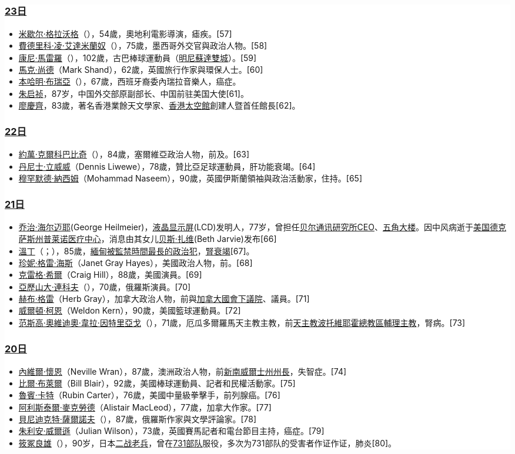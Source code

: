 
### [23日](../Page/4月23日.md "wikilink")

  - [米歇尔·格拉沃格](https://zh.wikipedia.org/wiki/米歇尔·格拉沃格 "wikilink")（），54歲，奧地利電影導演，瘧疾。\[57\]
  - [費德里科·凌·艾達米蘭奴](https://zh.wikipedia.org/wiki/費德里科·凌·艾達米蘭奴 "wikilink")（），75歲，墨西哥外交官與政治人物。\[58\]
  - [康尼·馬雷羅](https://zh.wikipedia.org/wiki/康尼·馬雷羅 "wikilink")（），102歲，古巴棒球運動員（[明尼蘇達雙城](https://zh.wikipedia.org/wiki/明尼蘇達雙城 "wikilink")）。\[59\]
  - [馬克·尚德](../Page/馬克·尚德.md "wikilink")（Mark Shand），62歲，英國旅行作家與環保人士。\[60\]
  - [本哈明·布瑞亞](https://zh.wikipedia.org/wiki/本哈明·布瑞亞 "wikilink")（），67歲，西班牙裔委內瑞拉音樂人，癌症。
  - [朱启祯](https://zh.wikipedia.org/wiki/朱启祯 "wikilink")，87岁，中国外交部原副部长、中国前驻美国大使\[61\]。
  - [廖慶齊](../Page/廖慶齊.md "wikilink")，83歲，著名香港業餘天文學家、[香港太空館](../Page/香港太空館.md "wikilink")創建人暨首任館長\[62\]。

### [22日](../Page/4月22日.md "wikilink")

  - [約萬·克爾科巴比奇](https://zh.wikipedia.org/wiki/約萬·克爾科巴比奇 "wikilink")（），84歲，塞爾維亞政治人物，前及。\[63\]
  - [丹尼士·立威威](https://zh.wikipedia.org/wiki/丹尼士·立威威 "wikilink")（Dennis Liwewe），78歲，贊比亞足球運動員，肝功能衰竭。\[64\]
  - [穆罕默德·納西姆](https://zh.wikipedia.org/wiki/穆罕默德·納西姆 "wikilink")（Mohammad Naseem），90歲，英國伊斯蘭領袖與政治活動家，住持。\[65\]

### [21日](../Page/4月21日.md "wikilink")

  - [乔治·海尔迈耶](https://zh.wikipedia.org/wiki/乔治·海尔迈耶 "wikilink")(George Heilmeier)，[液晶显示屏](https://zh.wikipedia.org/wiki/液晶显示屏 "wikilink")(LCD)发明人，77岁，曾担任[贝尔通讯研究所CEO](https://zh.wikipedia.org/wiki/贝尔通讯研究所 "wikilink")、[五角大楼](../Page/五角大楼.md "wikilink")。因中风病逝于[美国](../Page/美国.md "wikilink")[德克萨斯州](../Page/德克萨斯州.md "wikilink")[普莱诺医疗中心](https://zh.wikipedia.org/wiki/普莱诺医疗中心 "wikilink")，消息由其女儿[贝斯·扎维](https://zh.wikipedia.org/wiki/贝斯·扎维 "wikilink")(Beth Jarvie)发布\[66\]
  - [溫丁](../Page/溫丁.md "wikilink")（；），85歲，[緬甸被監禁時間最長的](https://zh.wikipedia.org/wiki/緬甸 "wikilink")[政治犯](../Page/政治犯.md "wikilink")，[腎衰竭](https://zh.wikipedia.org/wiki/腎衰竭 "wikilink")\[67\]。
  - [珍妮·格雷·海斯](https://zh.wikipedia.org/wiki/珍妮·格雷·海斯 "wikilink")（Janet Gray Hayes），美國政治人物，前。\[68\]
  - [克雷格·希爾](https://zh.wikipedia.org/wiki/克雷格·希爾 "wikilink")（Craig Hill），88歲，美國演員。\[69\]
  - [亞歷山大·連科夫](../Page/亞歷山大·連科夫.md "wikilink")（），70歲，俄羅斯演員。\[70\]
  - [赫布·格雷](https://zh.wikipedia.org/wiki/赫布·格雷 "wikilink")（Herb Gray），加拿大政治人物，前與[加拿大國會下議院](https://zh.wikipedia.org/wiki/加拿大國會下議院 "wikilink")、議員。\[71\]
  - [威爾頓·柯恩](https://zh.wikipedia.org/wiki/威爾頓·柯恩 "wikilink")（Weldon Kern），90歲，美國籃球運動員。\[72\]
  - [范斯高·奧維迪奧·韋拉·因特里亞戈](https://zh.wikipedia.org/wiki/范斯高·奧維迪奧·韋拉·因特里亞戈 "wikilink")（），71歲，厄瓜多爾羅馬天主教主教，前[天主教波托維耶霍總教區輔理主教](https://zh.wikipedia.org/wiki/天主教波托維耶霍總教區 "wikilink")，腎病。\[73\]

### [20日](../Page/4月20日.md "wikilink")

  - [內維爾·懷恩](https://zh.wikipedia.org/wiki/內維爾·懷恩 "wikilink")（Neville Wran），87歲，澳洲政治人物，前[新南威爾士州州長](https://zh.wikipedia.org/wiki/新南威爾士州州長 "wikilink")，失智症。\[74\]
  - [比爾·布萊爾](https://zh.wikipedia.org/wiki/比爾·布萊爾 "wikilink")（Bill Blair），92歲，美國棒球運動員、記者和民權活動家。\[75\]
  - [魯賓·卡特](https://zh.wikipedia.org/wiki/魯賓·卡特 "wikilink")（Rubin Carter），76歲，美國中量級拳擊手，前列腺癌。\[76\]
  - [阿利斯泰爾·麥克勞德](https://zh.wikipedia.org/wiki/阿利斯泰爾·麥克勞德 "wikilink")（Alistair MacLeod），77歲，加拿大作家。\[77\]
  - [貝尼迪克特·薩爾諾夫](https://zh.wikipedia.org/wiki/貝尼迪克特·薩爾諾夫 "wikilink")（），87歲，俄羅斯作家與文學評論家。\[78\]
  - [朱利安·威爾遜](https://zh.wikipedia.org/wiki/朱利安·威爾遜 "wikilink")（Julian Wilson），73歲，英國賽馬記者和電台節目主持，癌症。\[79\]
  - [筱冢良雄](https://zh.wikipedia.org/wiki/筱冢良雄 "wikilink")（），90岁，日本[二战老兵](https://zh.wikipedia.org/wiki/二战 "wikilink")，曾在[731部队](../Page/731部队.md "wikilink")服役，多次为731部队的受害者作证作证，肺炎\[80\]。
